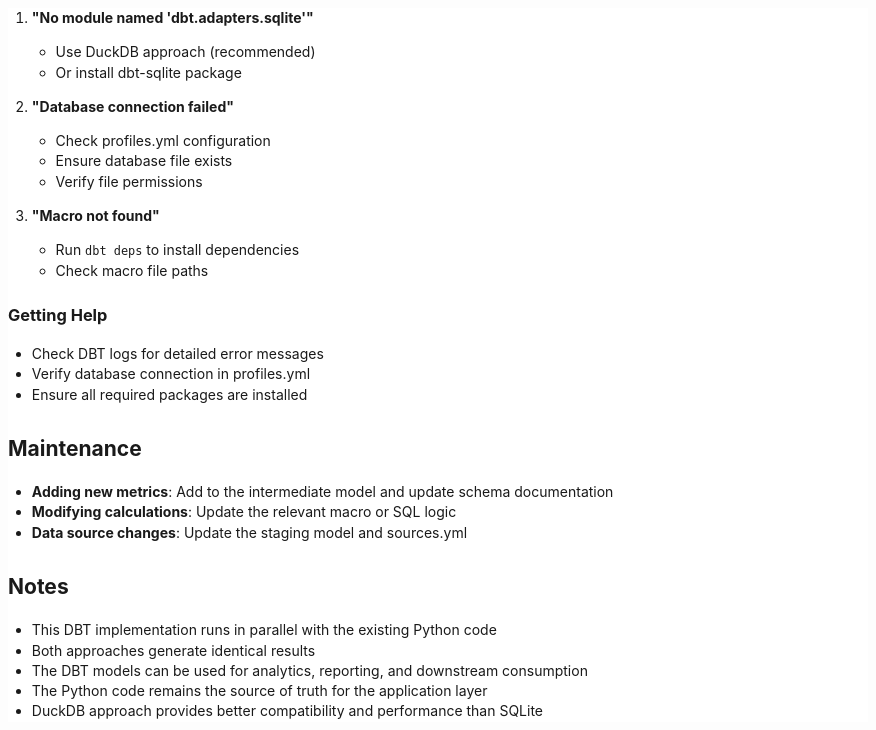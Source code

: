 1. **"No module named 'dbt.adapters.sqlite'"**
   - Use DuckDB approach (recommended)
   - Or install dbt-sqlite package

2. **"Database connection failed"**
   - Check profiles.yml configuration
   - Ensure database file exists
   - Verify file permissions

3. **"Macro not found"**
   - Run `dbt deps` to install dependencies
   - Check macro file paths

### Getting Help

- Check DBT logs for detailed error messages
- Verify database connection in profiles.yml
- Ensure all required packages are installed

## Maintenance

- **Adding new metrics**: Add to the intermediate model and update schema documentation
- **Modifying calculations**: Update the relevant macro or SQL logic
- **Data source changes**: Update the staging model and sources.yml

## Notes

- This DBT implementation runs in parallel with the existing Python code
- Both approaches generate identical results
- The DBT models can be used for analytics, reporting, and downstream consumption
- The Python code remains the source of truth for the application layer
- DuckDB approach provides better compatibility and performance than SQLite
